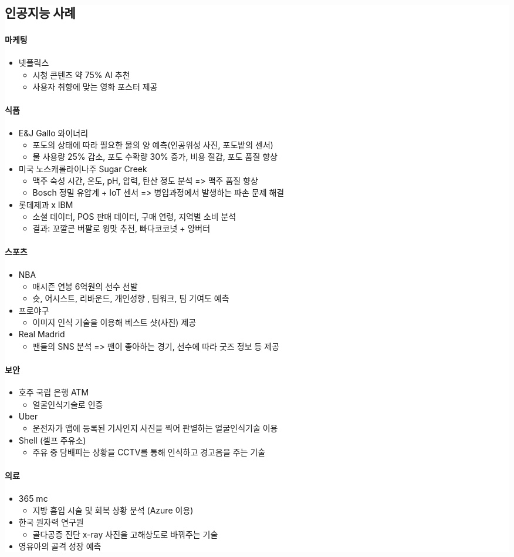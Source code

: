 

## 인공지능 사례

#### 마케팅

- 넷플릭스
  - 시청 콘텐츠 약 75% AI 추천
  - 사용자 취향에 맞는 영화 포스터 제공



#### 식품

- E&J Gallo 와이너리
  - 포도의 상태에 따라 필요한 물의 양 예측(인공위성 사진, 포도밭의 센서)
  - 물 사용량 25% 감소, 포도 수확량 30% 증가, 비용 절감, 포도 품질 향상
- 미국 노스캐롤라이나주 Sugar Creek
  - 맥주 숙성 시간, 온도, pH, 압력, 탄산 정도 분석 => 맥주 품질 향상
  - Bosch 정밀 유압계 + IoT 센서 => 병입과정에서 발생하는 파손 문제 해결
- 롯데제과 x IBM
  - 소셜 데이터, POS 판매 데이터, 구매 연령, 지역별 소비 분석
  - 결과: 꼬깔콘 버팔로 윙맛 추천, 빠다코코넛 + 앙버터



#### 스포츠

- NBA
  - 매시즌 연봉 6억원의 선수 선발
  - 슛, 어시스트, 리바운드, 개인성향 , 팀워크, 팀 기여도 예측
- 프로야구
  - 이미지 인식 기술을 이용해 베스트 샷(사진) 제공
- Real Madrid
  - 팬들의 SNS 분석 => 팬이 좋아하는 경기, 선수에 따라 굿즈 정보 등 제공



#### 보안

- 호주 국립 은행 ATM
  - 얼굴인식기술로 인증
- Uber
  - 운전자가 앱에 등록된 기사인지 사진을 찍어 판별하는 얼굴인식기술 이용
- Shell (셀프 주유소)
  - 주유 중 담배피는 상황을 CCTV를 통해 인식하고 경고음을 주는 기술



#### 의료

- 365 mc
  - 지방 흡입 시술 및 회복 상황 분석 (Azure 이용)
- 한국 원자력 연구원
  - 골다공증 진단 x-ray 사진을 고해상도로 바꿔주는 기술
- 영유아의 골격 성장 예측
